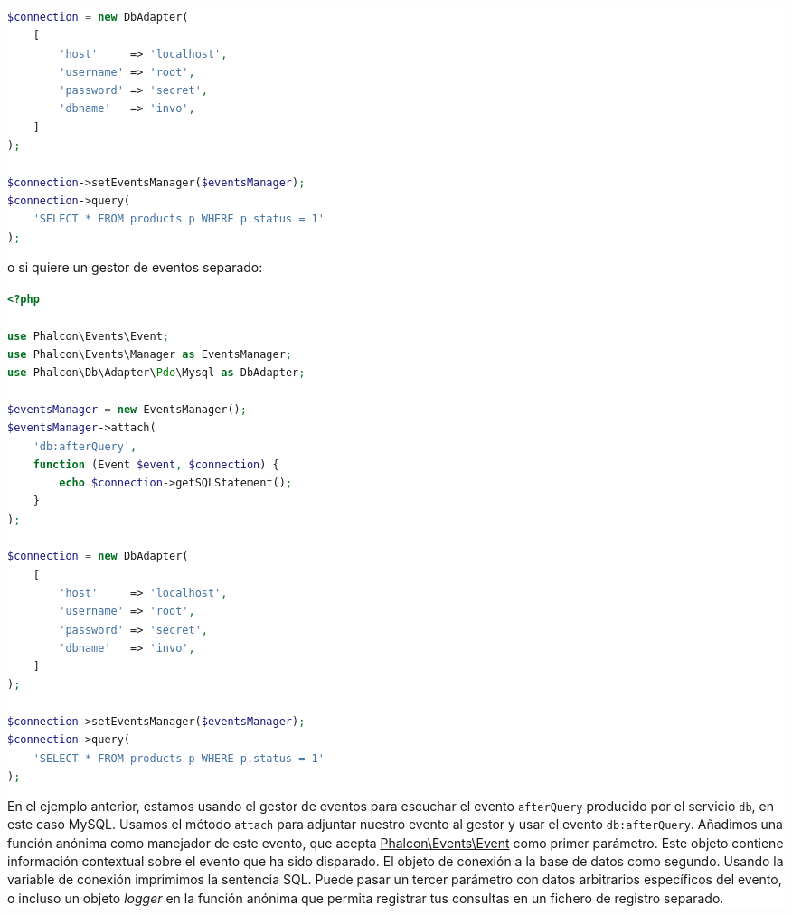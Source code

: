 ```php
$connection = new DbAdapter(
    [
        'host'     => 'localhost',
        'username' => 'root',
        'password' => 'secret',
        'dbname'   => 'invo',
    ]
);

$connection->setEventsManager($eventsManager);
$connection->query(
    'SELECT * FROM products p WHERE p.status = 1'
);
```

o si quiere un gestor de eventos separado:

```php
<?php

use Phalcon\Events\Event;
use Phalcon\Events\Manager as EventsManager;
use Phalcon\Db\Adapter\Pdo\Mysql as DbAdapter;

$eventsManager = new EventsManager();
$eventsManager->attach(
    'db:afterQuery',
    function (Event $event, $connection) {
        echo $connection->getSQLStatement();
    }
);

$connection = new DbAdapter(
    [
        'host'     => 'localhost',
        'username' => 'root',
        'password' => 'secret',
        'dbname'   => 'invo',
    ]
);

$connection->setEventsManager($eventsManager);
$connection->query(
    'SELECT * FROM products p WHERE p.status = 1'
);
```

En el ejemplo anterior, estamos usando el gestor de eventos para escuchar el evento `afterQuery` producido por el servicio `db`, en este caso MySQL. Usamos el método `attach` para adjuntar nuestro evento al gestor y usar el evento `db:afterQuery`. Añadimos una función anónima como manejador de este evento, que acepta [Phalcon\Events\Event](api/phalcon_events#events-event) como primer parámetro. Este objeto contiene información contextual sobre el evento que ha sido disparado. El objeto de conexión a la base de datos como segundo. Usando la variable de conexión imprimimos la sentencia SQL. Puede pasar un tercer parámetro con datos arbitrarios específicos del evento, o incluso un objeto *logger* en la función anónima que permita registrar tus consultas en un fichero de registro separado.
